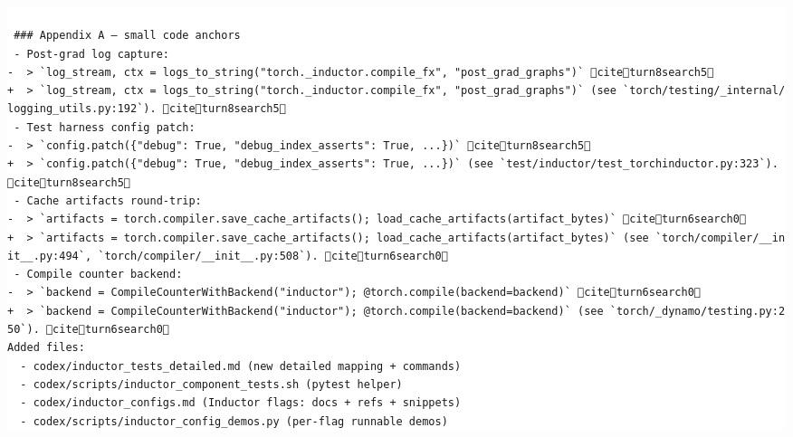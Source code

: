 ```
 
 ### Appendix A — small code anchors
 - Post‑grad log capture:
-  > `log_stream, ctx = logs_to_string("torch._inductor.compile_fx", "post_grad_graphs")` citeturn8search5
+  > `log_stream, ctx = logs_to_string("torch._inductor.compile_fx", "post_grad_graphs")` (see `torch/testing/_internal/logging_utils.py:192`). citeturn8search5
 - Test harness config patch:
-  > `config.patch({"debug": True, "debug_index_asserts": True, ...})` citeturn8search5
+  > `config.patch({"debug": True, "debug_index_asserts": True, ...})` (see `test/inductor/test_torchinductor.py:323`). citeturn8search5
 - Cache artifacts round‑trip:
-  > `artifacts = torch.compiler.save_cache_artifacts(); load_cache_artifacts(artifact_bytes)` citeturn6search0
+  > `artifacts = torch.compiler.save_cache_artifacts(); load_cache_artifacts(artifact_bytes)` (see `torch/compiler/__init__.py:494`, `torch/compiler/__init__.py:508`). citeturn6search0
 - Compile counter backend:
-  > `backend = CompileCounterWithBackend("inductor"); @torch.compile(backend=backend)` citeturn6search0
+  > `backend = CompileCounterWithBackend("inductor"); @torch.compile(backend=backend)` (see `torch/_dynamo/testing.py:250`). citeturn6search0
Added files:
  - codex/inductor_tests_detailed.md (new detailed mapping + commands)
  - codex/scripts/inductor_component_tests.sh (pytest helper)
  - codex/inductor_configs.md (Inductor flags: docs + refs + snippets)
  - codex/scripts/inductor_config_demos.py (per-flag runnable demos)
```
